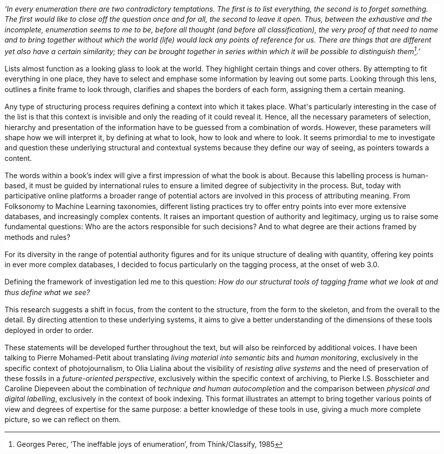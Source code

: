 *‘In every enumeration there are two contradictory temptations. The first is to list
everything, the second is to forget something. The first would like to close off the question
once and for all, the second to leave it open. Thus, between the exhaustive and the incomplete,
enumeration seems to me to be, before all thought (and before all classification), the
very proof of that need to name and to bring together without which the world (life) would
lack any points of reference for us. There are things that are different yet also have a certain
similarity; they can be brought together in series within which it will be possible to
distinguish them[^2].’*


Lists almost function as a looking glass to look at the world. They highlight certain things and cover others. By attempting to fit everything in one place, they have to select and emphase some information by leaving out some parts. Looking through this lens, outlines a finite frame to look through, clarifies and shapes the borders of each form, assigning them a certain meaning. 

Any type of structuring process requires defining a context into which it takes place. What's particularly interesting in the case of the list is that this context is invisible and only the reading of it could reveal it. Hence, all the necessary parameters of selection, hierarchy and presentation of the information have to be guessed from a combination of words. However, these parameters will shape how we will interpret it, by defining at what to look, how to look and where to look. It seems primordial to me to investigate and question these underlying structural and contextual systems because they define our way of seeing, as pointers towards a content.

The words within a book’s index will give a first impression of what the book is about. Because this labelling process is human-based, it must be guided by international rules to ensure a limited degree of subjectivity in the process. But, today with participative online platforms a broader range of potential actors are involved in this process of attributing meaning. From Folksonomy to Machine Learning taxonomies, different listing practices try to offer entry points into ever more extensive databases, and increasingly complex contents. It raises an important question of authority and legitimacy, urging us to raise some fundamental questions: Who are the actors responsible for such decisions? And to what degree are their actions framed by methods and rules?

For its diversity in the range of potential authority figures and for its unique structure of dealing with quantity, offering key points in ever more complex databases, I decided to focus particularly on the tagging process, at the onset of web 3.0. 

Defining the framework of investigation led me to this question: *How do our structural tools of tagging frame what we look at and thus define what we see?*

This research suggests a shift in focus, from the content to the structure, from the form to the skeleton, and from the overall to the detail. By directing attention to these underlying systems, it aims to give a better understanding of the dimensions of these tools deployed in order to order.

These statements will be developed further throughout the text, but will also be reinforced by additional voices. I have been talking to Pierre Mohamed-Petit about translating *living material into semantic bits* and *human monitoring*, exclusively in the specific context of photojournalism, to Olia Lialina about the visibility of *resisting alive systems* and the need of preservation of these fossils in a *future-oriented perspective*, exclusively within the specific context of archiving, to Pierke I.S. Bosschieter and Caroline Diepeveen about the combination of *technique and human autocompletion* and the comparison between *physical and digital labelling*, exclusively in the context of book indexing.
This format illustrates an attempt to bring together various points of view and degrees of expertise for the same purpose: a better knowledge of these tools in use, giving a much more complete picture, so we can reflect on them.


[^2]: Georges Perec, ‘The ineffable joys of enumeration’, from Think/Classify, 1985
[^11]: Technopedia. What is Folksonomy [Online]
[^12]: Human computation. Youtube [Online]
[^13]: HTML: A Representation of textual information and Meta Information for retrieval and interchange, 1993
[^14]: Mondriaan Fonds. Interview: Noor Mertens and Anne Geene. Extract from Prospects & Concepts 2016. 
[^15]: Harper, Douglas. 2017. “Index”. In Online Etymological Dictionary. 